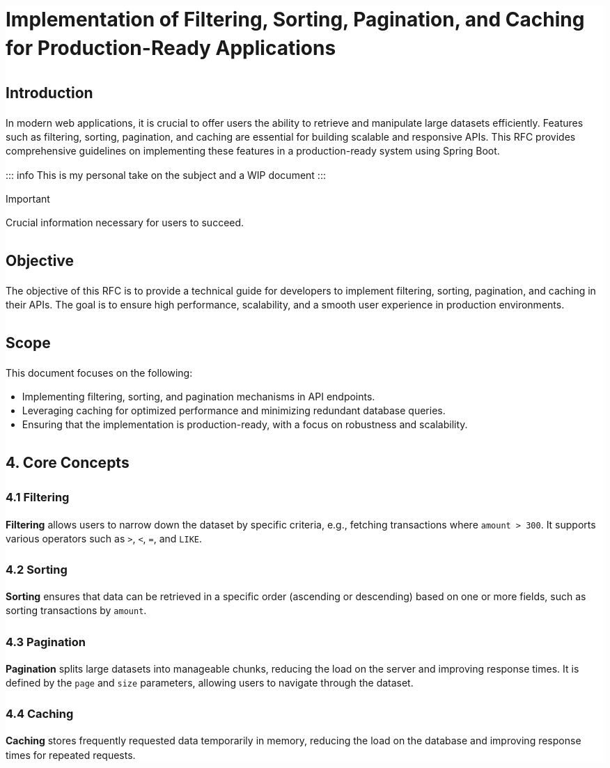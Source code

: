 # Implementation of Filtering, Sorting, Pagination, and Caching for Production-Ready Applications

## **Introduction**
In modern web applications, it is crucial to offer users the ability to retrieve and manipulate large datasets efficiently. Features such as filtering, sorting, pagination, and caching are essential for building scalable and responsive APIs. This RFC provides comprehensive guidelines on implementing these features in a production-ready system using Spring Boot.

::: info
This is my personal take on the subject and a WIP document
:::

> [!IMPORTANT]
> Crucial information necessary for users to succeed.


##  **Objective**
The objective of this RFC is to provide a technical guide for developers to implement filtering, sorting, pagination, and caching in their APIs. The goal is to ensure high performance, scalability, and a smooth user experience in production environments.


##  **Scope**
This document focuses on the following:
- Implementing filtering, sorting, and pagination mechanisms in API endpoints.
- Leveraging caching for optimized performance and minimizing redundant database queries.
- Ensuring that the implementation is production-ready, with a focus on robustness and scalability.


## 4. **Core Concepts**

### 4.1 Filtering
**Filtering** allows users to narrow down the dataset by specific criteria, e.g., fetching transactions where `amount > 300`. It supports various operators such as `>`, `<`, `=`, and `LIKE`.

### 4.2 Sorting
**Sorting** ensures that data can be retrieved in a specific order (ascending or descending) based on one or more fields, such as sorting transactions by `amount`.

### 4.3 Pagination
**Pagination** splits large datasets into manageable chunks, reducing the load on the server and improving response times. It is defined by the `page` and `size` parameters, allowing users to navigate through the dataset.

### 4.4 Caching
**Caching** stores frequently requested data temporarily in memory, reducing the load on the database and improving response times for repeated requests.
